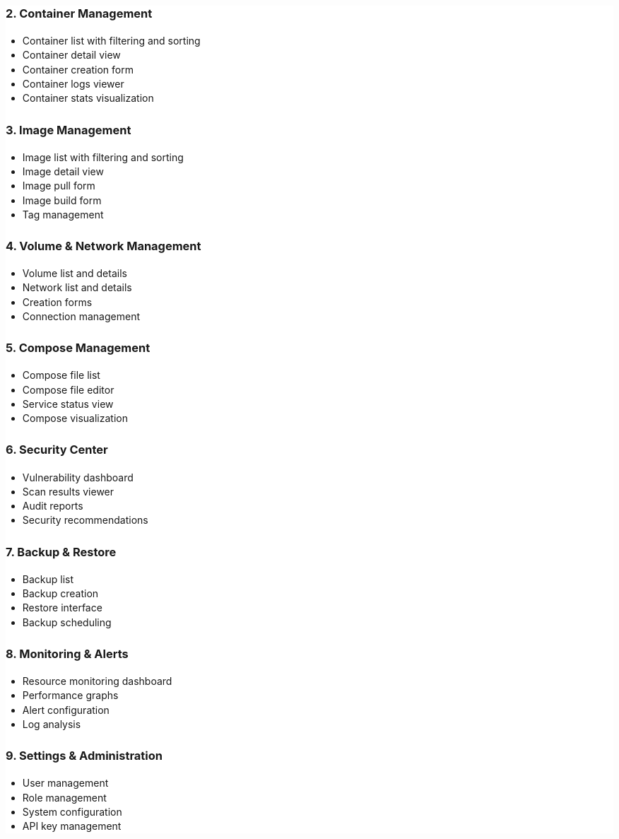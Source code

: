 ### 2. Container Management
- Container list with filtering and sorting
- Container detail view
- Container creation form
- Container logs viewer
- Container stats visualization

### 3. Image Management
- Image list with filtering and sorting
- Image detail view
- Image pull form
- Image build form
- Tag management

### 4. Volume & Network Management
- Volume list and details
- Network list and details
- Creation forms
- Connection management

### 5. Compose Management
- Compose file list
- Compose file editor
- Service status view
- Compose visualization

### 6. Security Center
- Vulnerability dashboard
- Scan results viewer
- Audit reports
- Security recommendations

### 7. Backup & Restore
- Backup list
- Backup creation
- Restore interface
- Backup scheduling

### 8. Monitoring & Alerts
- Resource monitoring dashboard
- Performance graphs
- Alert configuration
- Log analysis

### 9. Settings & Administration
- User management
- Role management
- System configuration
- API key management
